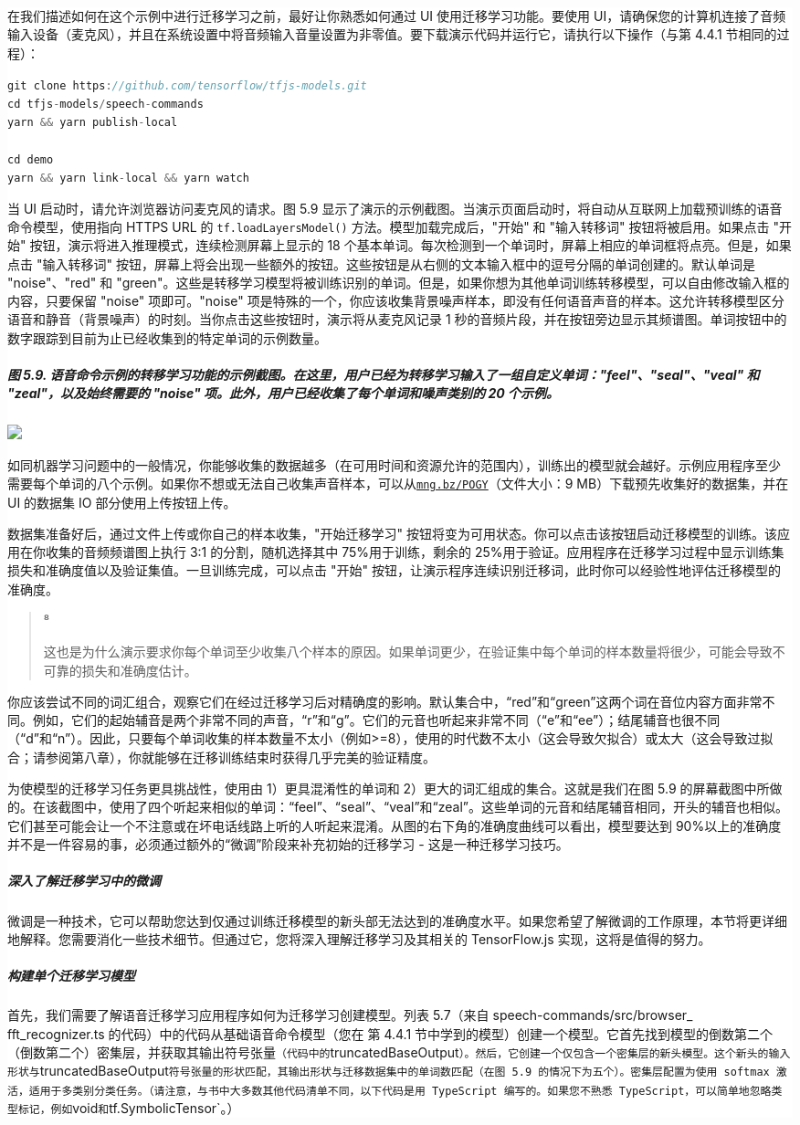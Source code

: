 在我们描述如何在这个示例中进行迁移学习之前，最好让你熟悉如何通过 UI 使用迁移学习功能。要使用 UI，请确保您的计算机连接了音频输入设备（麦克风），并且在系统设置中将音频输入音量设置为非零值。要下载演示代码并运行它，请执行以下操作（与第 4.4.1 节相同的过程）：

```js
git clone https://github.com/tensorflow/tfjs-models.git
cd tfjs-models/speech-commands
yarn && yarn publish-local

cd demo
yarn && yarn link-local && yarn watch
```

当 UI 启动时，请允许浏览器访问麦克风的请求。图 5.9 显示了演示的示例截图。当演示页面启动时，将自动从互联网上加载预训练的语音命令模型，使用指向 HTTPS URL 的 `tf.loadLayersModel()` 方法。模型加载完成后，"开始" 和 "输入转移词" 按钮将被启用。如果点击 "开始" 按钮，演示将进入推理模式，连续检测屏幕上显示的 18 个基本单词。每次检测到一个单词时，屏幕上相应的单词框将点亮。但是，如果点击 "输入转移词" 按钮，屏幕上将会出现一些额外的按钮。这些按钮是从右侧的文本输入框中的逗号分隔的单词创建的。默认单词是 "noise"、"red" 和 "green"。这些是转移学习模型将被训练识别的单词。但是，如果你想为其他单词训练转移模型，可以自由修改输入框的内容，只要保留 "noise" 项即可。"noise" 项是特殊的一个，你应该收集背景噪声样本，即没有任何语音声音的样本。这允许转移模型区分语音和静音（背景噪声）的时刻。当你点击这些按钮时，演示将从麦克风记录 1 秒的音频片段，并在按钮旁边显示其频谱图。单词按钮中的数字跟踪到目前为止已经收集到的特定单词的示例数量。

##### 图 5.9\. 语音命令示例的转移学习功能的示例截图。在这里，用户已经为转移学习输入了一组自定义单词："feel"、"seal"、"veal" 和 "zeal"，以及始终需要的 "noise" 项。此外，用户已经收集了每个单词和噪声类别的 20 个示例。

![](img/f0173_01_alt.jpg)

如同机器学习问题中的一般情况，你能够收集的数据越多（在可用时间和资源允许的范围内），训练出的模型就会越好。示例应用程序至少需要每个单词的八个示例。如果你不想或无法自己收集声音样本，可以从[`mng.bz/POGY`](http://mng.bz/POGY)（文件大小：9 MB）下载预先收集好的数据集，并在 UI 的数据集 IO 部分使用上传按钮上传。

数据集准备好后，通过文件上传或你自己的样本收集，"开始迁移学习" 按钮将变为可用状态。你可以点击该按钮启动迁移模型的训练。该应用在你收集的音频频谱图上执行 3:1 的分割，随机选择其中 75%用于训练，剩余的 25%用于验证。应用程序在迁移学习过程中显示训练集损失和准确度值以及验证集值。一旦训练完成，可以点击 "开始" 按钮，让演示程序连续识别迁移词，此时你可以经验性地评估迁移模型的准确度。

> ⁸
> 
> 这也是为什么演示要求你每个单词至少收集八个样本的原因。如果单词更少，在验证集中每个单词的样本数量将很少，可能会导致不可靠的损失和准确度估计。

你应该尝试不同的词汇组合，观察它们在经过迁移学习后对精确度的影响。默认集合中，“red”和“green”这两个词在音位内容方面非常不同。例如，它们的起始辅音是两个非常不同的声音，“r”和“g”。它们的元音也听起来非常不同（“e”和“ee”）；结尾辅音也很不同（“d”和“n”）。因此，只要每个单词收集的样本数量不太小（例如>=8），使用的时代数不太小（这会导致欠拟合）或太大（这会导致过拟合；请参阅第八章），你就能够在迁移训练结束时获得几乎完美的验证精度。

为使模型的迁移学习任务更具挑战性，使用由 1）更具混淆性的单词和 2）更大的词汇组成的集合。这就是我们在图 5.9 的屏幕截图中所做的。在该截图中，使用了四个听起来相似的单词：“feel”、“seal”、“veal”和“zeal”。这些单词的元音和结尾辅音相同，开头的辅音也相似。它们甚至可能会让一个不注意或在坏电话线路上听的人听起来混淆。从图的右下角的准确度曲线可以看出，模型要达到 90%以上的准确度并不是一件容易的事，必须通过额外的“微调”阶段来补充初始的迁移学习 - 这是一种迁移学习技巧。

##### 深入了解迁移学习中的微调

微调是一种技术，它可以帮助您达到仅通过训练迁移模型的新头部无法达到的准确度水平。如果您希望了解微调的工作原理，本节将更详细地解释。您需要消化一些技术细节。但通过它，您将深入理解迁移学习及其相关的 TensorFlow.js 实现，这将是值得的努力。

##### 构建单个迁移学习模型

首先，我们需要了解语音迁移学习应用程序如何为迁移学习创建模型。列表 5.7（来自 speech-commands/src/browser_ fft_recognizer.ts 的代码）中的代码从基础语音命令模型（您在 第 4.4.1 节中学到的模型）创建一个模型。它首先找到模型的倒数第二个（倒数第二个）密集层，并获取其输出符号张量`（代码中的`truncatedBaseOutput`）。然后，它创建一个仅包含一个密集层的新头模型。这个新头的输入形状与`truncatedBaseOutput`符号张量的形状匹配，其输出形状与迁移数据集中的单词数匹配（在图 5.9 的情况下为五个）。密集层配置为使用 softmax 激活，适用于多类别分类任务。（请注意，与书中大多数其他代码清单不同，以下代码是用 TypeScript 编写的。如果您不熟悉 TypeScript，可以简单地忽略类型标记，例如`void`和`tf.SymbolicTensor`。）
